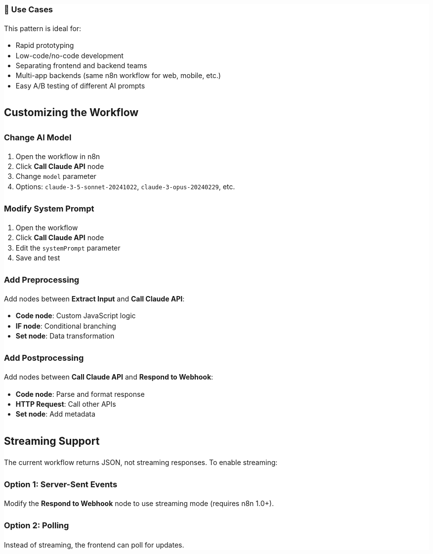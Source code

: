 ### 🎯 Use Cases

This pattern is ideal for:

- Rapid prototyping
- Low-code/no-code development
- Separating frontend and backend teams
- Multi-app backends (same n8n workflow for web, mobile, etc.)
- Easy A/B testing of different AI prompts

## Customizing the Workflow

### Change AI Model

1. Open the workflow in n8n
2. Click **Call Claude API** node
3. Change `model` parameter
4. Options: `claude-3-5-sonnet-20241022`, `claude-3-opus-20240229`, etc.

### Modify System Prompt

1. Open the workflow
2. Click **Call Claude API** node
3. Edit the `systemPrompt` parameter
4. Save and test

### Add Preprocessing

Add nodes between **Extract Input** and **Call Claude API**:

- **Code node**: Custom JavaScript logic
- **IF node**: Conditional branching
- **Set node**: Data transformation

### Add Postprocessing

Add nodes between **Call Claude API** and **Respond to Webhook**:

- **Code node**: Parse and format response
- **HTTP Request**: Call other APIs
- **Set node**: Add metadata

## Streaming Support

The current workflow returns JSON, not streaming responses. To enable streaming:

### Option 1: Server-Sent Events

Modify the **Respond to Webhook** node to use streaming mode (requires n8n 1.0+).

### Option 2: Polling

Instead of streaming, the frontend can poll for updates.
